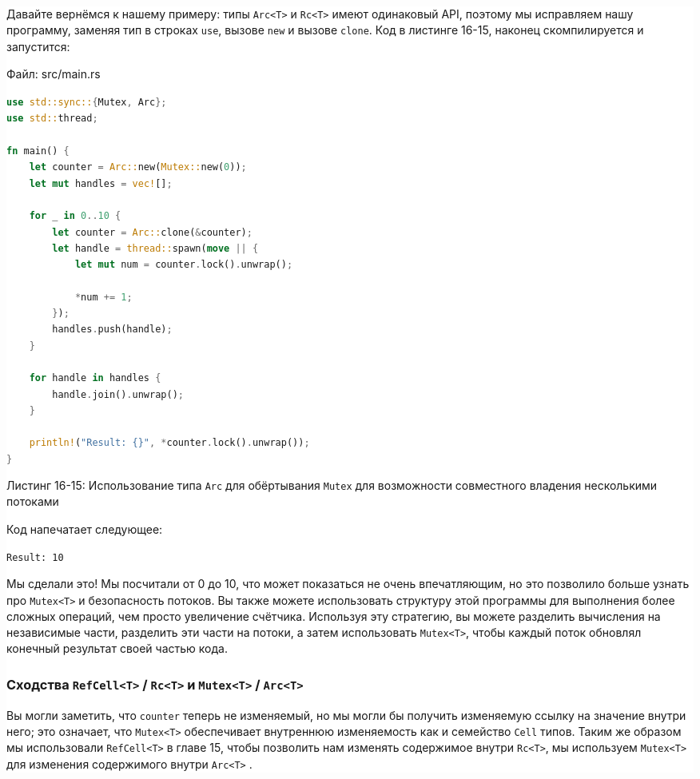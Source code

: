 Давайте вернёмся к нашему примеру: типы `Arc<T>` и `Rc<T>` имеют одинаковый API, поэтому мы исправляем нашу программу, заменяя тип в строках `use`, вызове `new` и вызове `clone`. Код в листинге 16-15, наконец скомпилируется и запустится:

<span class="filename">Файл: src/main.rs</span>

```rust
use std::sync::{Mutex, Arc};
use std::thread;

fn main() {
    let counter = Arc::new(Mutex::new(0));
    let mut handles = vec![];

    for _ in 0..10 {
        let counter = Arc::clone(&counter);
        let handle = thread::spawn(move || {
            let mut num = counter.lock().unwrap();

            *num += 1;
        });
        handles.push(handle);
    }

    for handle in handles {
        handle.join().unwrap();
    }

    println!("Result: {}", *counter.lock().unwrap());
}
```

<span class="caption">Листинг 16-15: Использование типа <code>Arc<T data-md-type="raw_html"></code> для обёртывания <code>Mutex<T data-md-type="raw_html"></code> для возможности совместного владения несколькими потоками</span>

Код напечатает следующее:



```text
Result: 10
```

Мы сделали это! Мы посчитали от 0 до 10, что может показаться не очень впечатляющим, но это позволило больше узнать про `Mutex<T>` и безопасность потоков. Вы также можете использовать структуру этой программы для выполнения более сложных операций, чем просто увеличение счётчика. Используя эту стратегию, вы можете разделить вычисления на независимые части, разделить эти части на потоки, а затем использовать `Mutex<T>`, чтобы каждый поток обновлял конечный результат своей частью кода.

### Сходства `RefCell<T>` / `Rc<T>` и `Mutex<T>` / `Arc<T>`

Вы могли заметить, что `counter` теперь не изменяемый, но мы могли бы получить изменяемую ссылку на значение внутри него; это означает, что `Mutex<T>` обеспечивает внутреннюю изменяемость как и семейство `Cell` типов. Таким же образом мы использовали `RefCell<T>` в главе 15, чтобы позволить нам изменять содержимое внутри `Rc<T>`, мы используем `Mutex<T>` для изменения содержимого внутри `Arc<T>` .
